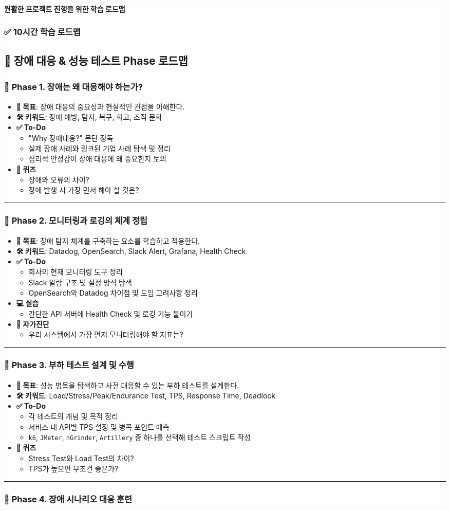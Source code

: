 **원활한 프로젝트 진행을 위한 학습 로드맵**

</aside>

### ✅ **10시간 학습 로드맵**

## 🔧 **장애 대응 & 성능 테스트 Phase 로드맵**

### 🧭 **Phase 1. 장애는 왜 대응해야 하는가?**

- **🎯 목표**: 장애 대응의 중요성과 현실적인 관점을 이해한다.
- **🛠 키워드**: 장애 예방, 탐지, 복구, 회고, 조직 문화
- **✅ To-Do**
    - "Why 장애대응?" 문단 정독
    - 실제 장애 사례와 링크된 기업 사례 탐색 및 정리
    - 심리적 안정감이 장애 대응에 왜 중요한지 토의
- **📝 퀴즈**
    - 장애와 오류의 차이?
    - 장애 발생 시 가장 먼저 해야 할 것은?

---

### 🧭 **Phase 2. 모니터링과 로깅의 체계 정립**

- **🎯 목표**: 장애 탐지 체계를 구축하는 요소를 학습하고 적용한다.
- **🛠 키워드**: Datadog, OpenSearch, Slack Alert, Grafana, Health Check
- **✅ To-Do**
    - 회사의 현재 모니터링 도구 정리
    - Slack 알람 구조 및 설정 방식 탐색
    - OpenSearch와 Datadog 차이점 및 도입 고려사항 정리
- **💻 실습**
    - 간단한 API 서버에 Health Check 및 로깅 기능 붙이기
- **📝 자가진단**
    - 우리 시스템에서 가장 먼저 모니터링해야 할 지표는?

---

### 🧭 **Phase 3. 부하 테스트 설계 및 수행**

- **🎯 목표**: 성능 병목을 탐색하고 사전 대응할 수 있는 부하 테스트를 설계한다.
- **🛠 키워드**: Load/Stress/Peak/Endurance Test, TPS, Response Time, Deadlock
- **✅ To-Do**
    - 각 테스트의 개념 및 목적 정리
    - 서비스 내 API별 TPS 설정 및 병목 포인트 예측
    - `k6`, `JMeter`, `nGrinder`, `Artillery` 중 하나를 선택해 테스트 스크립트 작성
- **📝 퀴즈**
    - Stress Test와 Load Test의 차이?
    - TPS가 높으면 무조건 좋은가?

---

### 🧭 **Phase 4. 장애 시나리오 대응 훈련**
